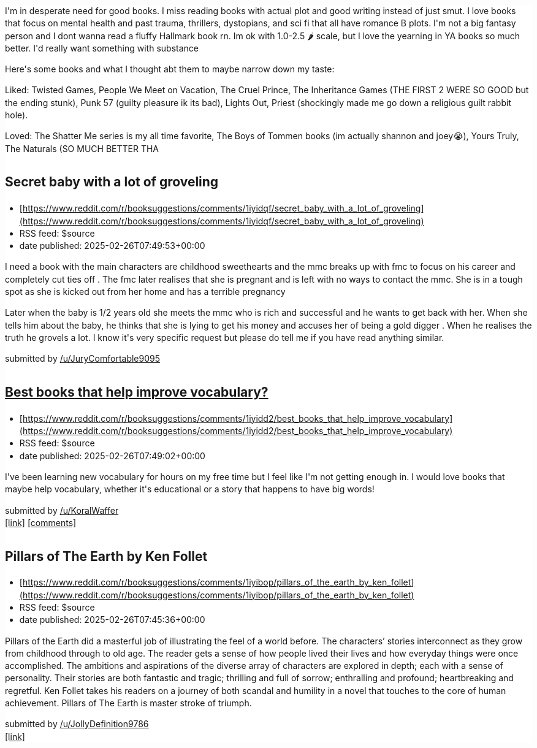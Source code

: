 <div class="md"><p>I&#39;m in desperate need for good books. I miss reading books with actual plot and good writing instead of just smut. I love books that focus on mental health and past trauma, thrillers, dystopians, and sci fi that all have romance B plots. I&#39;m not a big fantasy person and I dont wanna read a fluffy Hallmark book rn. Im ok with 1.0-2.5 🌶 scale, but I love the yearning in YA books so much better. I&#39;d really want something with substance</p> <p>Here&#39;s some books and what I thought abt them to maybe narrow down my taste:</p> <p>Liked: Twisted Games, People We Meet on Vacation, The Cruel Prince, The Inheritance Games (THE FIRST 2 WERE SO GOOD but the ending stunk), Punk 57 (guilty pleasure ik its bad), Lights Out, Priest (shockingly made me go down a religious guilt rabbit hole).</p> <p>Loved: The Shatter Me series is my all time favorite, The Boys of Tommen books (im actually shannon and joey😭), Yours Truly, The Naturals (SO MUCH BETTER THA

## Secret baby with a lot of groveling
 - [https://www.reddit.com/r/booksuggestions/comments/1iyidqf/secret_baby_with_a_lot_of_groveling](https://www.reddit.com/r/booksuggestions/comments/1iyidqf/secret_baby_with_a_lot_of_groveling)
 - RSS feed: $source
 - date published: 2025-02-26T07:49:53+00:00

<div class="md"><p>I need a book with the main characters are childhood sweethearts and the mmc breaks up with fmc to focus on his career and completely cut ties off . The fmc later realises that she is pregnant and is left with no ways to contact the mmc. She is in a tough spot as she is kicked out from her home and has a terrible pregnancy</p> <p>Later when the baby is 1/2 years old she meets the mmc who is rich and successful and he wants to get back with her. When she tells him about the baby, he thinks that she is lying to get his money and accuses her of being a gold digger . When he realises the truth he grovels a lot. I know it&#39;s very specific request but please do tell me if you have read anything similar.</p> </div> &#32; submitted by &#32; <a href="https://www.reddit.com/user/JuryComfortable9095"> /u/JuryComfortable9095 </a> <br/> <span><a href="https://www.reddit.com/r/booksuggestions/comments/1iyidqf/secret_baby_with_a_lot_of_groveling/">

## Best books that help improve vocabulary?
 - [https://www.reddit.com/r/booksuggestions/comments/1iyidd2/best_books_that_help_improve_vocabulary](https://www.reddit.com/r/booksuggestions/comments/1iyidd2/best_books_that_help_improve_vocabulary)
 - RSS feed: $source
 - date published: 2025-02-26T07:49:02+00:00

<div class="md"><p>I&#39;ve been learning new vocabulary for hours on my free time but I feel like I&#39;m not getting enough in. I would love books that maybe help vocabulary, whether it&#39;s educational or a story that happens to have big words! </p> </div> &#32; submitted by &#32; <a href="https://www.reddit.com/user/KoralWaffer"> /u/KoralWaffer </a> <br/> <span><a href="https://www.reddit.com/r/booksuggestions/comments/1iyidd2/best_books_that_help_improve_vocabulary/">[link]</a></span> &#32; <span><a href="https://www.reddit.com/r/booksuggestions/comments/1iyidd2/best_books_that_help_improve_vocabulary/">[comments]</a></span>

## Pillars of The Earth by Ken Follet
 - [https://www.reddit.com/r/booksuggestions/comments/1iyibop/pillars_of_the_earth_by_ken_follet](https://www.reddit.com/r/booksuggestions/comments/1iyibop/pillars_of_the_earth_by_ken_follet)
 - RSS feed: $source
 - date published: 2025-02-26T07:45:36+00:00

<div class="md"><p>Pillars of the Earth did a masterful job of illustrating the feel of a world before. The characters’ stories interconnect as they grow from childhood through to old age. The reader gets a sense of how people lived their lives and how everyday things were once accomplished. The ambitions and aspirations of the diverse array of characters are explored in depth; each with a sense of personality. Their stories are both fantastic and tragic; thrilling and full of sorrow; enthralling and profound; heartbreaking and regretful. Ken Follet takes his readers on a journey of both scandal and humility in a novel that touches to the core of human achievement. Pillars of The Earth is master stroke of triumph.</p> </div> &#32; submitted by &#32; <a href="https://www.reddit.com/user/JollyDefinition9786"> /u/JollyDefinition9786 </a> <br/> <span><a href="https://www.reddit.com/r/booksuggestions/comments/1iyibop/pillars_of_the_earth_by_ken_follet/">[link]
